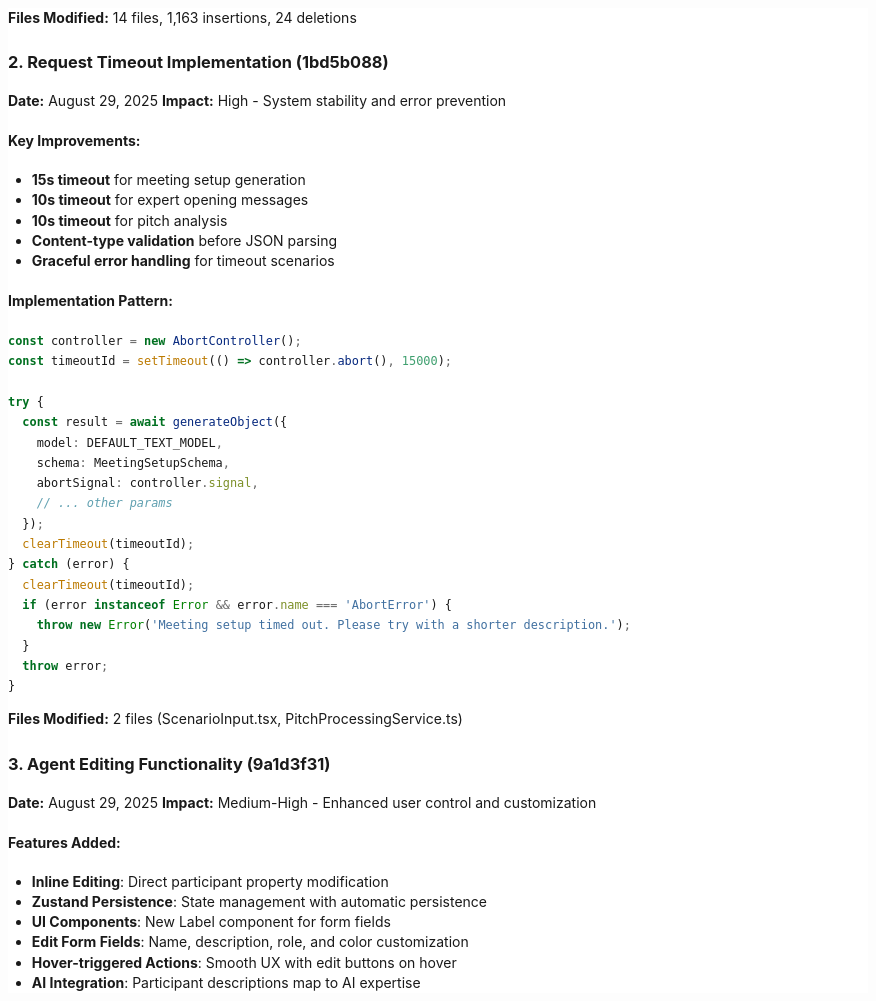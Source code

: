 **Files Modified:** 14 files, 1,163 insertions, 24 deletions

### 2. Request Timeout Implementation (1bd5b088)

**Date:** August 29, 2025
**Impact:** High - System stability and error prevention

#### Key Improvements:

- **15s timeout** for meeting setup generation
- **10s timeout** for expert opening messages
- **10s timeout** for pitch analysis
- **Content-type validation** before JSON parsing
- **Graceful error handling** for timeout scenarios

#### Implementation Pattern:

```typescript
const controller = new AbortController();
const timeoutId = setTimeout(() => controller.abort(), 15000);

try {
  const result = await generateObject({
    model: DEFAULT_TEXT_MODEL,
    schema: MeetingSetupSchema,
    abortSignal: controller.signal,
    // ... other params
  });
  clearTimeout(timeoutId);
} catch (error) {
  clearTimeout(timeoutId);
  if (error instanceof Error && error.name === 'AbortError') {
    throw new Error('Meeting setup timed out. Please try with a shorter description.');
  }
  throw error;
}
```

**Files Modified:** 2 files (ScenarioInput.tsx, PitchProcessingService.ts)

### 3. Agent Editing Functionality (9a1d3f31)

**Date:** August 29, 2025
**Impact:** Medium-High - Enhanced user control and customization

#### Features Added:

- **Inline Editing**: Direct participant property modification
- **Zustand Persistence**: State management with automatic persistence
- **UI Components**: New Label component for form fields
- **Edit Form Fields**: Name, description, role, and color customization
- **Hover-triggered Actions**: Smooth UX with edit buttons on hover
- **AI Integration**: Participant descriptions map to AI expertise
